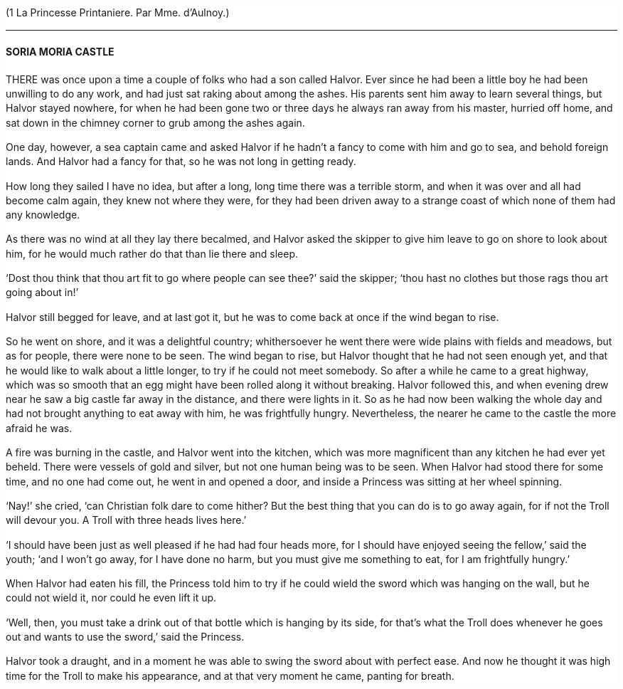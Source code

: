 (1 La Princesse Printaniere. Par Mme. d’Aulnoy.) 

---

#### SORIA MORIA CASTLE

THERE was once upon a time a couple of folks who had a son called Halvor. Ever since he had been a little boy he had been unwilling to do any work, and had just sat raking about among the ashes. His parents sent him away to learn several things, but Halvor stayed nowhere, for when he had been gone two or three days he always ran away from his master, hurried off home, and sat down in the chimney corner to grub among the ashes again.

One day, however, a sea captain came and asked Halvor if he hadn’t a fancy to come with him and go to sea, and behold foreign lands. And Halvor had a fancy for that, so he was not long in getting ready.

How long they sailed I have no idea, but after a long, long time there was a terrible storm, and when it was over and all had become calm again, they knew not where they were, for they had been driven away to a strange coast of which none of them had any knowledge.

As there was no wind at all they lay there becalmed, and Halvor asked the skipper to give him leave to go on shore to look about him, for he would much rather do that than lie there and sleep.

‘Dost thou think that thou art fit to go where people can see thee?’ said the skipper; ‘thou hast no clothes but those rags thou art going about in!’

Halvor still begged for leave, and at last got it, but he was to come back at once if the wind began to rise.

So he went on shore, and it was a delightful country; whithersoever he went there were wide plains with fields and meadows, but as for people, there were none to be seen. The wind began to rise, but Halvor thought that he had not seen enough yet, and that he would like to walk about a little longer, to try if he could not meet somebody. So after a while he came to a great highway, which was so smooth that an egg might have been rolled along it without breaking. Halvor followed this, and when evening drew near he saw a big castle far away in the distance, and there were lights in it. So as he had now been walking the whole day and had not brought anything to eat away with him, he was frightfully hungry. Nevertheless, the nearer he came to the castle the more afraid he was.

A fire was burning in the castle, and Halvor went into the kitchen, which was more magnificent than any kitchen he had ever yet beheld. There were vessels of gold and silver, but not one human being was to be seen. When Halvor had stood there for some time, and no one had come out, he went in and opened a door, and inside a Princess was sitting at her wheel spinning.

‘Nay!’ she cried, ‘can Christian folk dare to come hither? But the best thing that you can do is to go away again, for if not the Troll will devour you. A Troll with three heads lives here.’

‘I should have been just as well pleased if he had had four heads more, for I should have enjoyed seeing the fellow,’ said the youth; ‘and I won’t go away, for I have done no harm, but you must give me something to eat, for I am frightfully hungry.’

When Halvor had eaten his fill, the Princess told him to try if he could wield the sword which was hanging on the wall, but he could not wield it, nor could he even lift it up.

‘Well, then, you must take a drink out of that bottle which is hanging by its side, for that’s what the Troll does whenever he goes out and wants to use the sword,’ said the Princess.

Halvor took a draught, and in a moment he was able to swing the sword about with perfect ease. And now he thought it was high time for the Troll to make his appearance, and at that very moment he came, panting for breath.
